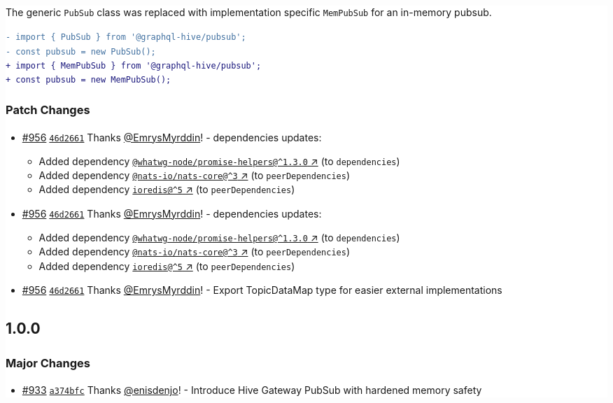  The generic `PubSub` class was replaced with implementation specific `MemPubSub` for an in-memory pubsub.
  
  ```diff
  - import { PubSub } from '@graphql-hive/pubsub';
  - const pubsub = new PubSub();
  + import { MemPubSub } from '@graphql-hive/pubsub';
  + const pubsub = new MemPubSub();
  ```

### Patch Changes



- [#956](https://github.com/graphql-hive/gateway/pull/956) [`46d2661`](https://github.com/graphql-hive/gateway/commit/46d26615c2c3c5f936c1d1bca1d03b025c1ce86a) Thanks [@EmrysMyrddin](https://github.com/EmrysMyrddin)! - dependencies updates:
  
  - Added dependency [`@whatwg-node/promise-helpers@^1.3.0` ↗︎](https://www.npmjs.com/package/@whatwg-node/promise-helpers/v/1.3.0) (to `dependencies`)
  - Added dependency [`@nats-io/nats-core@^3` ↗︎](https://www.npmjs.com/package/@nats-io/nats-core/v/3.0.0) (to `peerDependencies`)
  - Added dependency [`ioredis@^5` ↗︎](https://www.npmjs.com/package/ioredis/v/5.0.0) (to `peerDependencies`)


- [#956](https://github.com/graphql-hive/gateway/pull/956) [`46d2661`](https://github.com/graphql-hive/gateway/commit/46d26615c2c3c5f936c1d1bca1d03b025c1ce86a) Thanks [@EmrysMyrddin](https://github.com/EmrysMyrddin)! - dependencies updates:
  
  - Added dependency [`@whatwg-node/promise-helpers@^1.3.0` ↗︎](https://www.npmjs.com/package/@whatwg-node/promise-helpers/v/1.3.0) (to `dependencies`)
  - Added dependency [`@nats-io/nats-core@^3` ↗︎](https://www.npmjs.com/package/@nats-io/nats-core/v/3.0.0) (to `peerDependencies`)
  - Added dependency [`ioredis@^5` ↗︎](https://www.npmjs.com/package/ioredis/v/5.0.0) (to `peerDependencies`)


- [#956](https://github.com/graphql-hive/gateway/pull/956) [`46d2661`](https://github.com/graphql-hive/gateway/commit/46d26615c2c3c5f936c1d1bca1d03b025c1ce86a) Thanks [@EmrysMyrddin](https://github.com/EmrysMyrddin)! - Export TopicDataMap type for easier external implementations

## 1.0.0

### Major Changes

- [#933](https://github.com/graphql-hive/gateway/pull/933) [`a374bfc`](https://github.com/graphql-hive/gateway/commit/a374bfcf4309f5953b8c8304fba8e079b6f6b6dc) Thanks [@enisdenjo](https://github.com/enisdenjo)! - Introduce Hive Gateway PubSub with hardened memory safety

